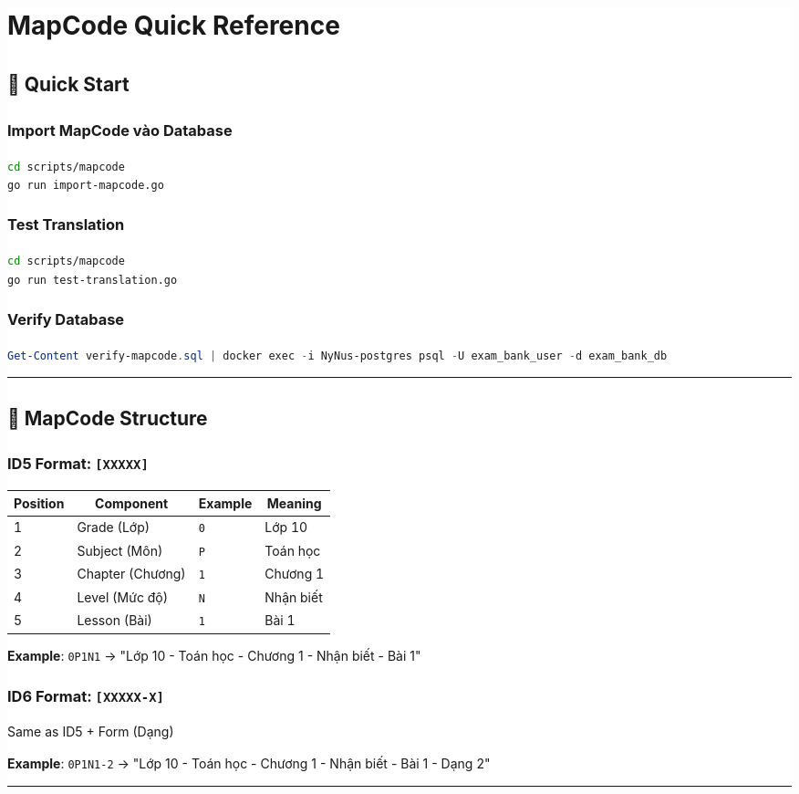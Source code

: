 # MapCode Quick Reference

## 🚀 Quick Start

### Import MapCode vào Database

```bash
cd scripts/mapcode
go run import-mapcode.go
```

### Test Translation

```bash
cd scripts/mapcode
go run test-translation.go
```

### Verify Database

```powershell
Get-Content verify-mapcode.sql | docker exec -i NyNus-postgres psql -U exam_bank_user -d exam_bank_db
```

---

## 📖 MapCode Structure

### ID5 Format: `[XXXXX]`

| Position | Component | Example | Meaning |
|----------|-----------|---------|---------|
| 1 | Grade (Lớp) | `0` | Lớp 10 |
| 2 | Subject (Môn) | `P` | Toán học |
| 3 | Chapter (Chương) | `1` | Chương 1 |
| 4 | Level (Mức độ) | `N` | Nhận biết |
| 5 | Lesson (Bài) | `1` | Bài 1 |

**Example**: `0P1N1` → "Lớp 10 - Toán học - Chương 1 - Nhận biết - Bài 1"

### ID6 Format: `[XXXXX-X]`

Same as ID5 + Form (Dạng)

**Example**: `0P1N1-2` → "Lớp 10 - Toán học - Chương 1 - Nhận biết - Bài 1 - Dạng 2"

---
